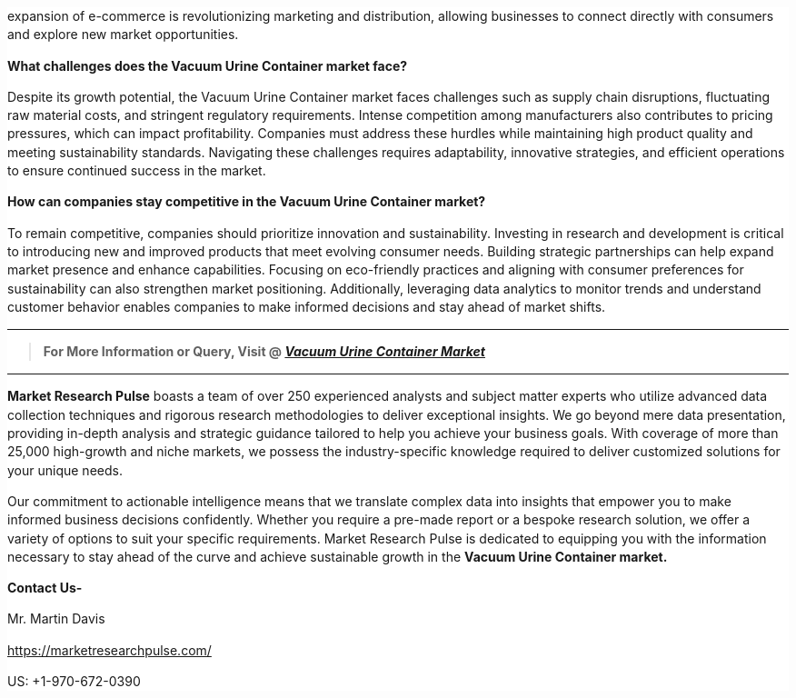 expansion of e-commerce is revolutionizing marketing and distribution, allowing businesses to connect directly with consumers and explore new market opportunities.</p><p><strong>What challenges does the Vacuum Urine Container market face?</strong></p><p>Despite its growth potential, the Vacuum Urine Container market faces challenges such as supply chain disruptions, fluctuating raw material costs, and stringent regulatory requirements. Intense competition among manufacturers also contributes to pricing pressures, which can impact profitability. Companies must address these hurdles while maintaining high product quality and meeting sustainability standards. Navigating these challenges requires adaptability, innovative strategies, and efficient operations to ensure continued success in the market.</p><p><strong>How can companies stay competitive in the Vacuum Urine Container market?</strong></p><p>To remain competitive, companies should prioritize innovation and sustainability. Investing in research and development is critical to introducing new and improved products that meet evolving consumer needs. Building strategic partnerships can help expand market presence and enhance capabilities. Focusing on eco-friendly practices and aligning with consumer preferences for sustainability can also strengthen market positioning. Additionally, leveraging data analytics to monitor trends and understand customer behavior enables companies to make informed decisions and stay ahead of market shifts.</p><hr /><blockquote><p><strong>For More Information or Query, Visit @&nbsp;<em><a href="https://marketresearchpulse.com/report/6397/vacuum-urine-container-market?utm_source=Linkedin&utm_medium=0110">Vacuum Urine Container Market</a></em></strong></p></blockquote><hr /><p><strong>Market Research Pulse</strong> boasts a team of over 250 experienced analysts and subject matter experts who utilize advanced data collection techniques and rigorous research methodologies to deliver exceptional insights. We go beyond mere data presentation, providing in-depth analysis and strategic guidance tailored to help you achieve your business goals. With coverage of more than 25,000 high-growth and niche markets, we possess the industry-specific knowledge required to deliver customized solutions for your unique needs.</p><p>Our commitment to actionable intelligence means that we translate complex data into insights that empower you to make informed business decisions confidently. Whether you require a pre-made report or a bespoke research solution, we offer a variety of options to suit your specific requirements. Market Research Pulse is dedicated to equipping you with the information necessary to stay ahead of the curve and achieve sustainable growth in the <strong>Vacuum Urine Container market.</strong></p><p><strong>Contact Us-</strong></p><p>Mr. Martin Davis</p><p>https://marketresearchpulse.com/</p><p>US: +1-970-672-0390</p>